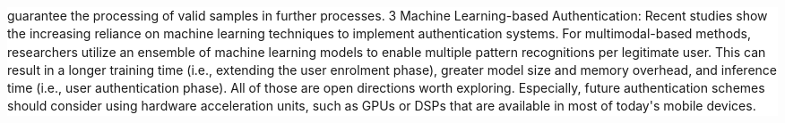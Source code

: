 guarantee the processing of valid samples in further processes. 3 Machine Learning-based Authentication: Recent studies show the increasing reliance on machine learning techniques to implement authentication systems. For multimodal-based methods, researchers utilize an ensemble of machine learning models to enable multiple pattern recognitions per legitimate user. This can result in a longer training time (i.e., extending the user enrolment phase), greater model size and memory overhead, and inference time (i.e., user authentication phase). All of those are open directions worth exploring. Especially, future authentication schemes should consider using hardware acceleration units, such as GPUs or DSPs that are available in most of today's mobile devices.
